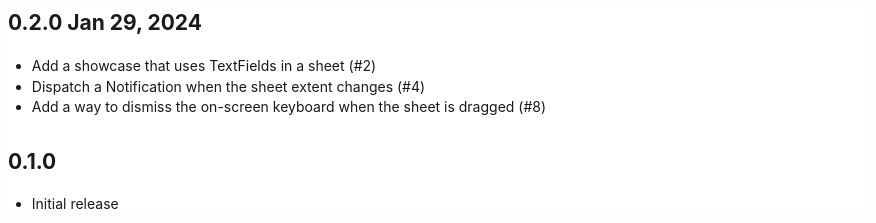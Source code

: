 ## 0.2.0 Jan 29, 2024

- Add a showcase that uses TextFields in a sheet (#2)
- Dispatch a Notification when the sheet extent changes (#4)
- Add a way to dismiss the on-screen keyboard when the sheet is dragged (#8)

## 0.1.0

- Initial release
